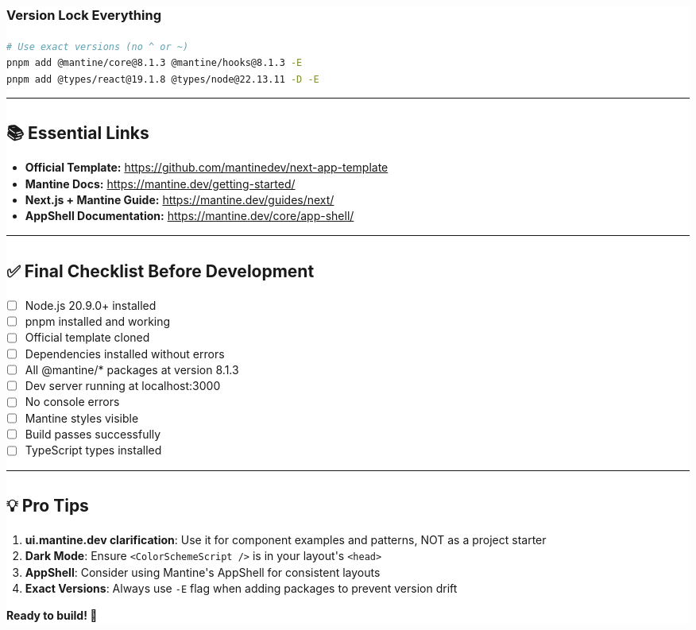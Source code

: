### Version Lock Everything
```bash
# Use exact versions (no ^ or ~)
pnpm add @mantine/core@8.1.3 @mantine/hooks@8.1.3 -E
pnpm add @types/react@19.1.8 @types/node@22.13.11 -D -E
```

---

## 📚 Essential Links

- **Official Template:** https://github.com/mantinedev/next-app-template
- **Mantine Docs:** https://mantine.dev/getting-started/
- **Next.js + Mantine Guide:** https://mantine.dev/guides/next/
- **AppShell Documentation:** https://mantine.dev/core/app-shell/

---

## ✅ Final Checklist Before Development

- [ ] Node.js 20.9.0+ installed
- [ ] pnpm installed and working
- [ ] Official template cloned
- [ ] Dependencies installed without errors
- [ ] All @mantine/* packages at version 8.1.3
- [ ] Dev server running at localhost:3000
- [ ] No console errors
- [ ] Mantine styles visible
- [ ] Build passes successfully
- [ ] TypeScript types installed

---

## 💡 Pro Tips

1. **ui.mantine.dev clarification**: Use it for component examples and patterns, NOT as a project starter
2. **Dark Mode**: Ensure `<ColorSchemeScript />` is in your layout's `<head>`
3. **AppShell**: Consider using Mantine's AppShell for consistent layouts
4. **Exact Versions**: Always use `-E` flag when adding packages to prevent version drift

**Ready to build! 🚀**